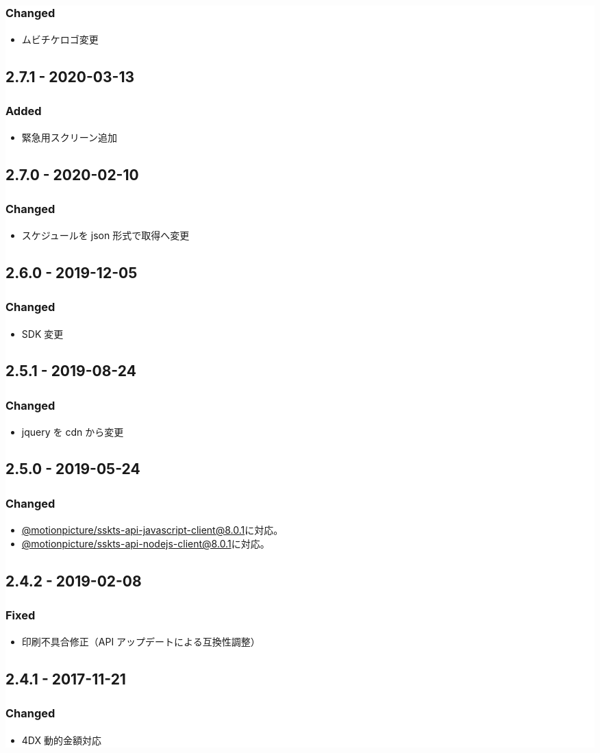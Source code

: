 ### Changed

-   ムビチケロゴ変更

## 2.7.1 - 2020-03-13

### Added

-   緊急用スクリーン追加

## 2.7.0 - 2020-02-10

### Changed

-   スケジュールを json 形式で取得へ変更

## 2.6.0 - 2019-12-05

### Changed

-   SDK 変更

## 2.5.1 - 2019-08-24

### Changed

-   jquery を cdn から変更

## 2.5.0 - 2019-05-24

### Changed

-   [@motionpicture/sskts-api-javascript-client@8.0.1](https://github.com/motionpicture/sskts-api-javascript-client)に対応。
-   [@motionpicture/sskts-api-nodejs-client@8.0.1](https://github.com/motionpicture/sskts-api-nodejs-client)に対応。

## 2.4.2 - 2019-02-08

### Fixed

-   印刷不具合修正（API アップデートによる互換性調整）

## 2.4.1 - 2017-11-21

### Changed

-   4DX 動的金額対応
